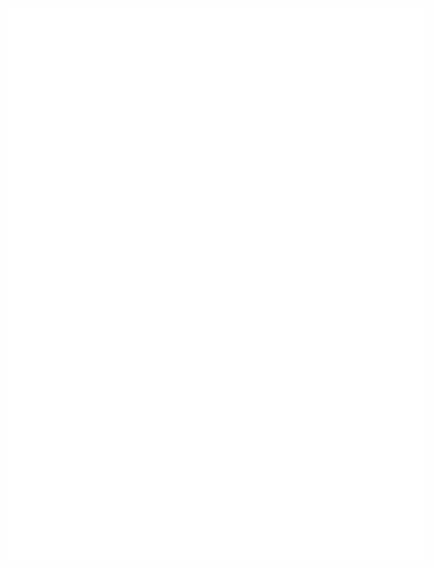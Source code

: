 <html>
 <head>
  <meta charset="utf-8">
  <title>DedSec</title>
 </head>
 <body bgcolor="00000">
 <pre style="color:#ffffff">                                        ...:. .+:%=...                                                   
                                    .:@################@:.                                               
                                 ..=#######################%*-..                                         
                              .-+#############################=.                                         
                              .+###############################=.                                        
                           .-=@#################################+.                                       
                           .%###################################@.                                       
                           .@###################################@.                                       
                           :####################################@:                                       
                          .*####################################:.                                       
                          .*####################################*                                        
                           *####################################*                                        
                          ..-################%%#################.                                        
                            .*###############*+@##############+*-                                        
                              %############@%**=%############%.                                          
                              .*#=%#######+*+****@#######%##=.                                           
                               :*.:*####@*::::::+*:+=:=*%#@-.                                            
                               -    :...=+............%##@.                                              
                                         .::.      .+=*=%.                                               
                                            ::   .++**--=.                                               
                                            ..=+****:.  .:+..                                            
                                         .*@#####%*..       ..-::*:-...                                  
                                    .:%##################@%==%%%@#######%.                               
                                 .%#######################################@.                             
                               -#@@#########################################:                            
                             .+@@@@@#########################################-                           
                             =@@@@@@#########################################%.                          
                            *#@@@@@@##########################################=                          
                           .###@@@@@###########################################:                         
                          .%@@###@@@@###########################################-                        
                          =#@@###@@@############################################@.                       
                         -#@@@###@@@#############################################=.                      
                         =@@@@###@@@##############################################:                      
                        :@@@@@###@@@##############################################%.                     
                        %@@@@####@@@###############################################+                     
                       *@@@@@####@@#@###############################################:                    
                      .@@@@@#####@@@################################################@.                   
                     .=@@@@@#####@@##################################################%.                  
                     :#@@@@@@####@@@##################################################+                  
                    .@@@@@@@@@###@#@###################################################:                 
                     .*@@@@@#@@##@@#####################################################.                
                         .-=##@##@##########################################@%%=@####%*-.                
                           .% ..#@########################################+**::-=.                       
                            +  .@#########################################%--.  *.                       
                            *  .@##########################################:.   :-                       
                            *  .@##########################################+.   ::                       
                            *  .###########################################%..  -*                       
                                                                                 .                       
                      :=+. .*==+.-==.:=+.      *=*       @@.   .**-.*+*******..*********.                
                      =##.=###-  *##.+##.      %#@       =##@.  @#+.#########--########@.                
                      =#####-    *##.+##.      %#@       =####%.##=.#########-   .##=                    
                      =##@##@.   *##.+##.      %#@       =#+.%####=.##=******.   .##+                    
                      =##..@##@. *##.+########.%#######@ %#+  .%##=.#########:    @#+                    
                            .@###.                              .%=                                      
</pre>
<p align="right", style="color:#ffffff">Смерть — восхитительное укрытие для истомленных людей.</p>